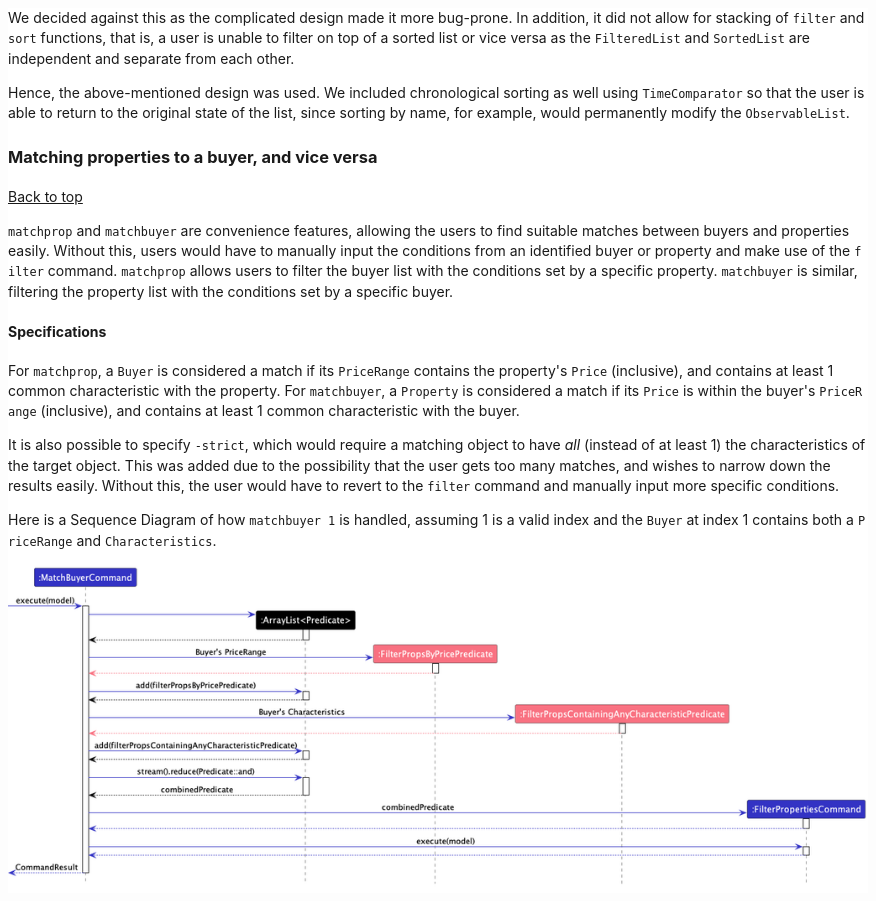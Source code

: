 We decided against this as the complicated design made it more bug-prone. In addition, it did not allow for
stacking of `filter` and `sort` functions, that is, a user is unable to filter on top of a sorted list or vice versa as the
`FilteredList` and `SortedList` are independent and separate from each other.

Hence, the above-mentioned design was used. We included chronological sorting as well using `TimeComparator`
so that the user is able to return to the original state of the list,
since sorting by name, for example, would permanently modify the `ObservableList`.

### Matching properties to a buyer, and vice versa
[Back to top](#table-of-contents)

`matchprop` and `matchbuyer` are convenience features, allowing the users to find suitable matches between buyers
and properties easily. Without this, users would have to manually input the conditions from an identified buyer or 
property and make use of the `filter` command. `matchprop` allows users to filter the buyer list with the conditions 
set by a specific property. `matchbuyer` is similar, filtering the property list with the conditions set by a specific 
buyer. 

#### Specifications

For `matchprop`, a `Buyer` is considered a match if its `PriceRange` contains the property's `Price` (inclusive),
and contains at least 1 common characteristic with the property.
For `matchbuyer`, a `Property` is considered a match if its `Price` is within the buyer's `PriceRange` (inclusive),
and contains at least 1 common characteristic with the buyer.

It is also possible to specify `-strict`, which would require a matching object to have _all_ (instead of at least 1)
the characteristics of the target object. This was added due to the possibility that the user gets too many matches,
and wishes to narrow down the results easily. Without this, the user would have to revert to the `filter` command 
and manually input more specific conditions.

Here is a Sequence Diagram of how `matchbuyer 1` is handled, assuming 1 is a valid index and the `Buyer` at index 1 
contains both a `PriceRange` and `Characteristics`.

![MatchBuyerSequenceDiagram](images/MatchBuyerCommandSequenceDiagram.png)
